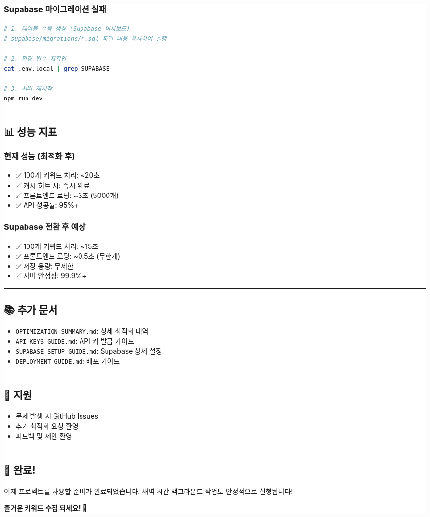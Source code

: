 ### Supabase 마이그레이션 실패
```bash
# 1. 테이블 수동 생성 (Supabase 대시보드)
# supabase/migrations/*.sql 파일 내용 복사하여 실행

# 2. 환경 변수 재확인
cat .env.local | grep SUPABASE

# 3. 서버 재시작
npm run dev
```

---

## 📊 성능 지표

### 현재 성능 (최적화 후)
- ✅ 100개 키워드 처리: ~20초
- ✅ 캐시 히트 시: 즉시 완료
- ✅ 프론트엔드 로딩: ~3초 (5000개)
- ✅ API 성공률: 95%+

### Supabase 전환 후 예상
- ✅ 100개 키워드 처리: ~15초
- ✅ 프론트엔드 로딩: ~0.5초 (무한개)
- ✅ 저장 용량: 무제한
- ✅ 서버 안정성: 99.9%+

---

## 📚 추가 문서

- `OPTIMIZATION_SUMMARY.md`: 상세 최적화 내역
- `API_KEYS_GUIDE.md`: API 키 발급 가이드
- `SUPABASE_SETUP_GUIDE.md`: Supabase 상세 설정
- `DEPLOYMENT_GUIDE.md`: 배포 가이드

---

## 💬 지원

- 문제 발생 시 GitHub Issues
- 추가 최적화 요청 환영
- 피드백 및 제안 환영

---

## 🎉 완료!

이제 프로젝트를 사용할 준비가 완료되었습니다. 새벽 시간 백그라운드 작업도 안정적으로 실행됩니다!

**즐거운 키워드 수집 되세요!** 🚀


